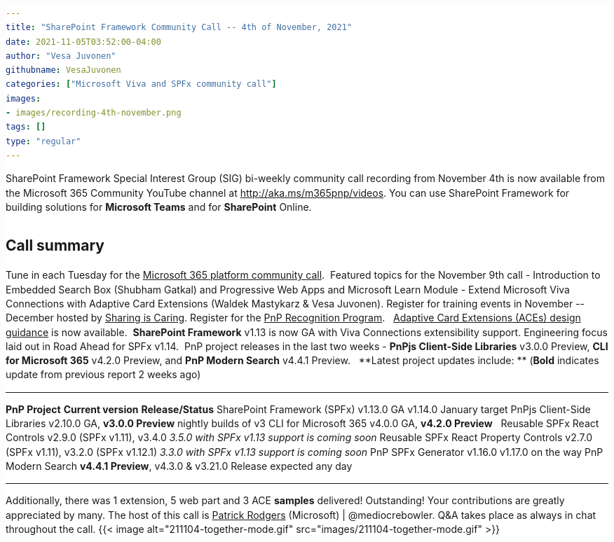 ```yaml
---
title: "SharePoint Framework Community Call -- 4th of November, 2021"
date: 2021-11-05T03:52:00-04:00
author: "Vesa Juvonen"
githubname: VesaJuvonen
categories: ["Microsoft Viva and SPFx community call"]
images:
- images/recording-4th-november.png
tags: []
type: "regular"
---
```


SharePoint Framework Special Interest Group (SIG) bi-weekly community
call recording from November 4th is now available from the Microsoft 365
Community YouTube channel at <http://aka.ms/m365pnp/videos>. You can use
SharePoint Framework for building solutions for **Microsoft Teams** and
for **SharePoint** Online.

## Call summary

Tune in each Tuesday for the [Microsoft 365 platform community
call](https://aka.ms/m365-dev-call).  Featured topics for the November
9th call - Introduction to Embedded Search Box (Shubham Gatkal) and
Progressive Web Apps and Microsoft Learn Module - Extend Microsoft Viva
Connections with Adaptive Card Extensions (Waldek Mastykarz & Vesa
Juvonen). Register for training events in November -- December hosted by
[Sharing is Caring](https://pnp.github.io/sharing-is-caring/). Register
for the [PnP Recognition Program](https://aka.ms/m365pnp-recognition).
  [Adaptive Card Extensions (ACEs) design
guidance](https://aka.ms/ace-design) is now available. 
**SharePoint Framework** v1.13 is now GA with Viva Connections
extensibility support. Engineering focus laid out in Road Ahead for SPFx
v1.14.  PnP project releases in the last two weeks - **PnPjs Client-Side
Libraries** v3.0.0 Preview, **CLI for Microsoft 365** v4.2.0 Preview,
and **PnP Modern Search** v4.4.1 Preview.  
**Latest project updates include: ** (**Bold** indicates update from
previous report 2 weeks ago) 
  --------------------------------------- -------------------------------------------- ------------------------------------------------
  **PnP Project**                         **Current version**                          **Release/Status**
  SharePoint Framework (SPFx)             v1.13.0 GA                                   v1.14.0 January target
  PnPjs Client-Side Libraries             v2.10.0 GA, **v3.0.0 Preview**               nightly builds of v3
  CLI for Microsoft 365                   v4.0.0 GA, **v4.2.0 Preview**                 
  Reusable SPFx React Controls            v2.9.0 (SPFx v1.11), v3.4.0                  *3.5.0 with SPFx v1.13 support is coming soon*
  Reusable SPFx React Property Controls   v2.7.0 (SPFx v1.11), v3.2.0 (SPFx v1.12.1)   *3.3.0 with SPFx v1.13 support is coming soon*
  PnP SPFx Generator                      v1.16.0                                      v1.17.0 on the way
  PnP Modern Search                       **v4.4.1 Preview**, v4.3.0 & v3.21.0         Release expected any day
  --------------------------------------- -------------------------------------------- ------------------------------------------------
Additionally, there was 1 extension, 5 web part and 3 ACE **samples**
delivered! Outstanding! Your contributions are greatly appreciated by
many. The host of this call is [Patrick
Rodgers](https://twitter.com/mediocrebowler) (Microsoft) |
@mediocrebowler. Q&A takes place as always in chat throughout the call.
{{< image alt="211104-together-mode.gif" src="images/211104-together-mode.gif" >}}
